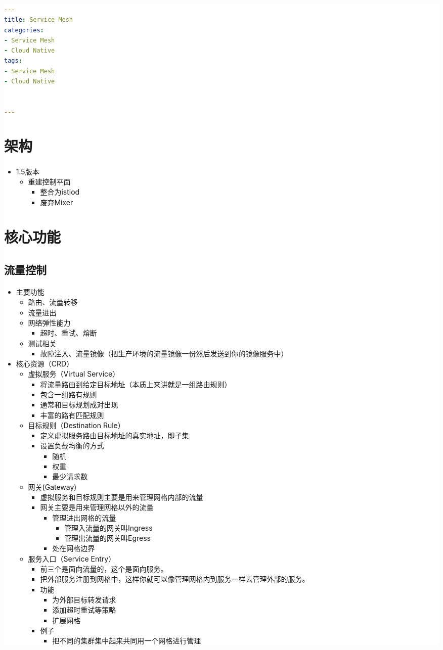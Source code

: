 ```yaml
---
title: Service Mesh
categories:
- Service Mesh
- Cloud Native
tags:
- Service Mesh
- Cloud Native


---
```


# 架构

- 1.5版本
  - 重建控制平面
    - 整合为istiod
    - 废弃Mixer



# 核心功能

## 流量控制

- 主要功能
  - 路由、流量转移
  - 流量进出
  - 网络弹性能力
    - 超时、重试、熔断
  - 测试相关
    - 故障注入、流量镜像（把生产环境的流量镜像一份然后发送到你的镜像服务中）
- 核心资源（CRD）
  - 虚拟服务（Virtual Service）
    - 将流量路由到给定目标地址（本质上来讲就是一组路由规则）
    - 包含一组路有规则
    - 通常和目标规划成对出现
    - 丰富的路有匹配规则
  - 目标规则（Destination Rule）
    - 定义虚拟服务路由目标地址的真实地址，即子集
    - 设置负载均衡的方式
      - 随机
      - 权重
      - 最少请求数
  - 网关(Gateway)
    - 虚拟服务和目标规则主要是用来管理网格内部的流量
    - 网关主要是用来管理网格以外的流量
      - 管理进出网格的流量
        - 管理入流量的网关叫Ingress
        - 管理出流量的网关叫Egress
      - 处在网格边界
  - 服务入口（Service Entry）
    - 前三个是面向流量的，这个是面向服务。
    - 把外部服务注册到网格中，这样你就可以像管理网格内到服务一样去管理外部的服务。
    - 功能
      - 为外部目标转发请求
      - 添加超时重试等策略
      - 扩展网格
    - 例子
      - 把不同的集群集中起来共同用一个网格进行管理